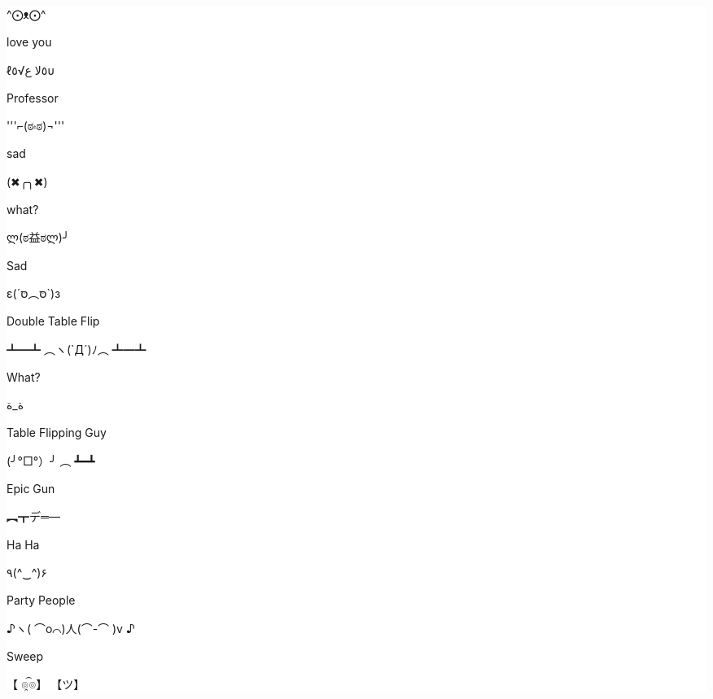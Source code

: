 ^⨀ᴥ⨀^

love you



ℓ٥ﻻ ﻉ√٥υ

Professor



'''⌐(ಠ۾ಠ)¬'''

sad



(✖╭╮✖)

what?



ლ(ಠ益ಠლ)╯

Sad



ε(´סּ︵סּ`)з

Double Table Flip



┻━┻ ︵ヽ(`Д´)ﾉ︵﻿ ┻━┻

What?



ة_ة

Table Flipping Guy



(╯°□°）╯ ︵ ┻━┻

Epic Gun



︻┳デ═—

Ha Ha



٩(^‿^)۶

Party People



♪ヽ( ⌒o⌒)人(⌒-⌒ )v ♪

Sweep



【 ๏̯͡๏】  【ツ】
